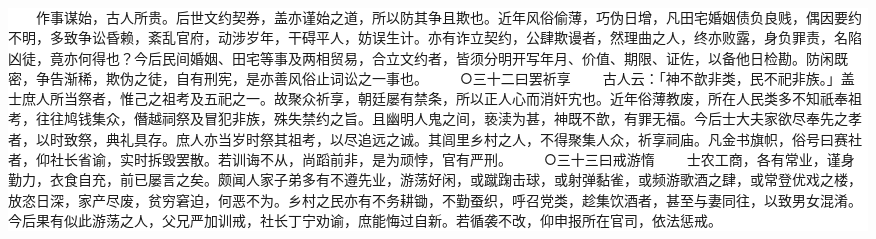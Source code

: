 　　作事谋始，古人所贵。后世文约契券，盖亦谨始之道，所以防其争且欺也。近年风俗偷薄，巧伪日增，凡田宅婚姻债负良贱，偶因要约不明，多致争讼昏赖，紊乱官府，动涉岁年，干碍平人，妨误生计。亦有诈立契约，公肆欺谩者，然理曲之人，终亦败露，身负罪责，名陷凶徒，竟亦何得也？今后民间婚姻、田宅等事及两相贸易，合立文约者，皆须分明开写年月、价值、期限、证佐，以备他日检勘。防闲既密，争告渐稀，欺伪之徒，自有刑宪，是亦善风俗止词讼之一事也。
　　○三十二曰罢祈享 
　　古人云：「神不歆非类，民不祀非族。」盖士庶人所当祭者，惟己之祖考及五祀之一。故聚众祈享，朝廷屡有禁条，所以正人心而消奸宄也。近年俗薄教废，所在人民类多不知祇奉祖考，往往鸠钱集众，僭越祠祭及冒犯非族，殊失禁约之旨。且幽明人鬼之间，亵渎为甚，神既不歆，有罪无福。今后士大夫家欲尽奉先之孝者，以时致祭，典礼具存。庶人亦当岁时祭其祖考，以尽追远之诚。其闾里乡村之人，不得聚集人众，祈享祠庙。凡金书旗帜，俗号曰赛社者，仰社长省谕，实时拆毁罢散。若训诲不从，尚蹈前非，是为顽悖，官有严刑。
　　○三十三曰戒游惰 
　　士农工商，各有常业，谨身勤力，衣食自充，前已屡言之矣。颇闻人家子弟多有不遵先业，游荡好闲，或蹴踘击球，或射弹黏雀，或频游歌酒之肆，或常登优戏之楼，放恣日深，家产尽废，贫穷窘迫，何恶不为。乡村之民亦有不务耕锄，不勤蚕织，呼召党类，趁集饮酒者，甚至与妻同往，以致男女混淆。今后果有似此游荡之人，父兄严加训戒，社长丁宁劝谕，庶能悔过自新。若循袭不改，仰申报所在官司，依法惩戒。
　
